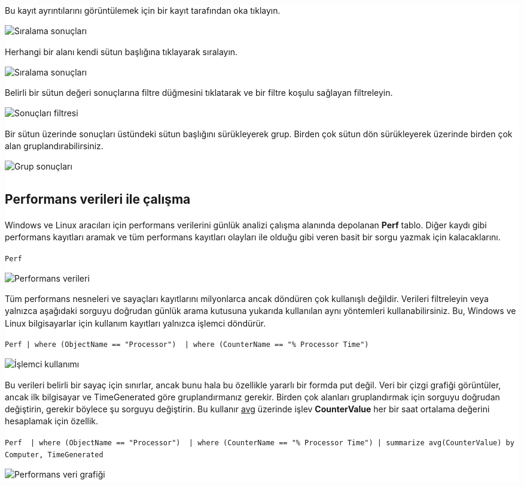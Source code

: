 Bu kayıt ayrıntılarını görüntülemek için bir kayıt tarafından oka tıklayın.

![Sıralama sonuçları](media/log-analytics-tutorial-viewdata/log-search-portal-table-02.png)

Herhangi bir alanı kendi sütun başlığına tıklayarak sıralayın.

![Sıralama sonuçları](media/log-analytics-tutorial-viewdata/log-search-portal-table-03.png)

Belirli bir sütun değeri sonuçlarına filtre düğmesini tıklatarak ve bir filtre koşulu sağlayan filtreleyin.

![Sonuçları filtresi](media/log-analytics-tutorial-viewdata/log-search-portal-table-04.png)

Bir sütun üzerinde sonuçları üstündeki sütun başlığını sürükleyerek grup.  Birden çok sütun dön sürükleyerek üzerinde birden çok alan gruplandırabilirsiniz.

![Grup sonuçları](media/log-analytics-tutorial-viewdata/log-search-portal-table-05.png)


## <a name="work-with-performance-data"></a>Performans verileri ile çalışma
Windows ve Linux aracıları için performans verilerini günlük analizi çalışma alanında depolanan **Perf** tablo.  Diğer kaydı gibi performans kayıtları aramak ve tüm performans kayıtları olayları ile olduğu gibi veren basit bir sorgu yazmak için kalacaklarını.

```
Perf
```

![Performans verileri](media/log-analytics-tutorial-viewdata/log-analytics-portal-perfsearch-01.png)

Tüm performans nesneleri ve sayaçları kayıtlarını milyonlarca ancak döndüren çok kullanışlı değildir.  Verileri filtreleyin veya yalnızca aşağıdaki sorguyu doğrudan günlük arama kutusuna yukarıda kullanılan aynı yöntemleri kullanabilirsiniz.  Bu, Windows ve Linux bilgisayarlar için kullanım kayıtları yalnızca işlemci döndürür.

```
Perf | where (ObjectName == "Processor")  | where (CounterName == "% Processor Time")
```

![İşlemci kullanımı](media/log-analytics-tutorial-viewdata/log-analytics-portal-perfsearch-02.png)

Bu verileri belirli bir sayaç için sınırlar, ancak bunu hala bu özellikle yararlı bir formda put değil.  Veri bir çizgi grafiği görüntüler, ancak ilk bilgisayar ve TimeGenerated göre gruplandırmanız gerekir.  Birden çok alanları gruplandırmak için sorguyu doğrudan değiştirin, gerekir böylece şu sorguyu değiştirin.  Bu kullanır [avg](https://docs.loganalytics.io/docs/Language-Reference/Aggregation-functions/avg()) üzerinde işlev **CounterValue** her bir saat ortalama değerini hesaplamak için özellik.

```
Perf  | where (ObjectName == "Processor")  | where (CounterName == "% Processor Time") | summarize avg(CounterValue) by Computer, TimeGenerated
```

![Performans veri grafiği](media/log-analytics-tutorial-viewdata/log-analytics-portal-perfsearch-03.png)
